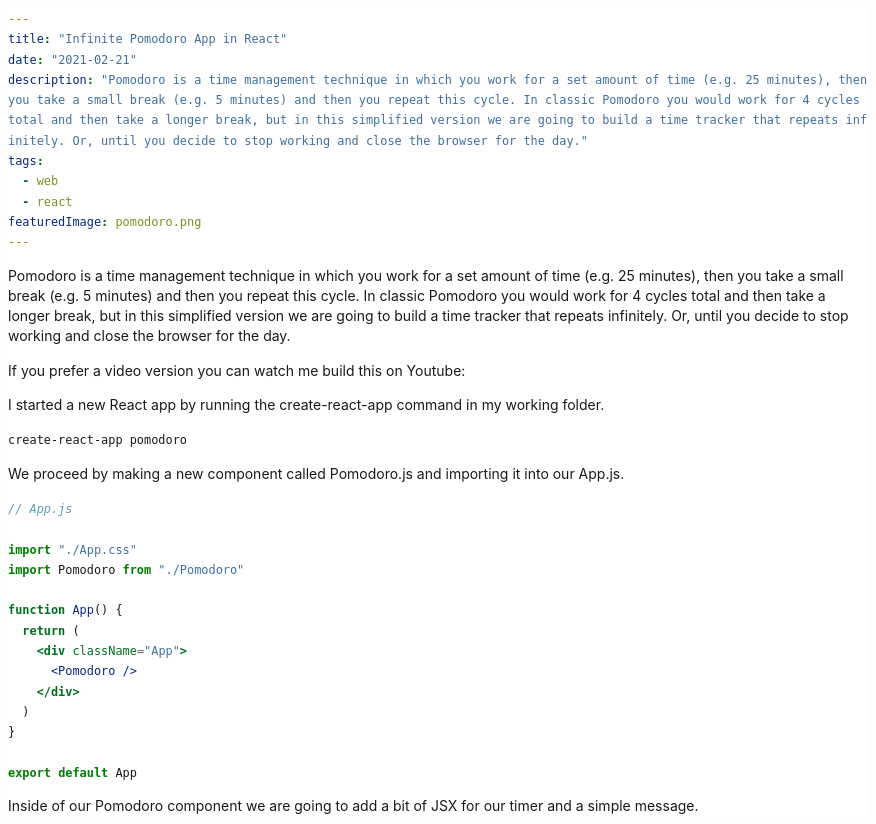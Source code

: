 ```yaml
---
title: "Infinite Pomodoro App in React"
date: "2021-02-21"
description: "Pomodoro is a time management technique in which you work for a set amount of time (e.g. 25 minutes), then you take a small break (e.g. 5 minutes) and then you repeat this cycle. In classic Pomodoro you would work for 4 cycles total and then take a longer break, but in this simplified version we are going to build a time tracker that repeats infinitely. Or, until you decide to stop working and close the browser for the day."
tags:
  - web
  - react
featuredImage: pomodoro.png
---
```


Pomodoro is a time management technique in which you work for a set amount of time (e.g. 25 minutes), then you take a small break (e.g. 5 minutes) and then you repeat this cycle. In classic Pomodoro you would work for 4 cycles total and then take a longer break, but in this simplified version we are going to build a time tracker that repeats infinitely. Or, until you decide to stop working and close the browser for the day.

If you prefer a video version you can watch me build this on Youtube:

<iframe width="560" height="315" src="https://www.youtube.com/embed/9z1qBcFwdXg" frameborder="0" allow="accelerometer; autoplay; encrypted-media; gyroscope; picture-in-picture" allowfullscreen></iframe>

I started a new React app by running the create-react-app command in my working folder.

```
create-react-app pomodoro
```

We proceed by making a new component called Pomodoro.js and importing it into our App.js.

```jsx
// App.js

import "./App.css"
import Pomodoro from "./Pomodoro"

function App() {
  return (
    <div className="App">
      <Pomodoro />
    </div>
  )
}

export default App
```

Inside of our Pomodoro component we are going to add a bit of JSX for our timer and a simple message.
